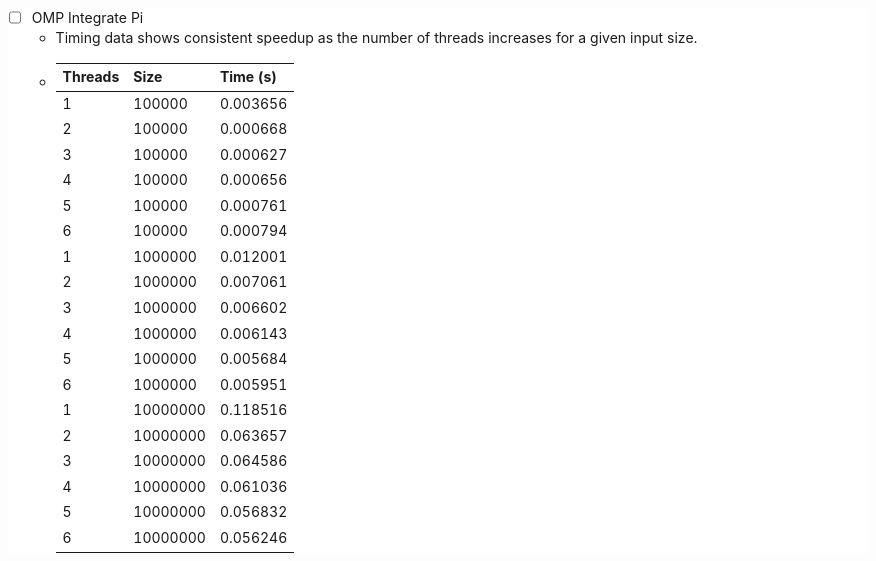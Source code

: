 - [ ] OMP Integrate Pi
  - Timing data shows consistent speedup as the number of threads increases for a given input size.
  - |Threads| Size      | Time (s)  |
    |-------|-----------|-----------|
    |	1	    |	100000	  |	0.003656	|
    |	2	    |	100000	  |	0.000668	|
    |	3	    |	100000	  |	0.000627	|
    |	4	    |	100000	  |	0.000656	|
    |	5	    |	100000	  |	0.000761	|
    |	6	    |	100000	  |	0.000794	|
    |	1	    |	1000000 	|	0.012001	|
    |	2	    |	1000000 	|	0.007061	|
    |	3	    |	1000000 	|	0.006602	|
    |	4	    |	1000000 	|	0.006143	|
    |	5	    |	1000000 	|	0.005684	|
    |	6	    |	1000000 	|	0.005951	|
    |	1	    |	10000000	|	0.118516	|
    |	2   	|	10000000	|	0.063657	|
    |	3	    |	10000000	|	0.064586	|
    |	4	    |	10000000	|	0.061036	|
    |	5	    |	10000000	|	0.056832	|
    |	6   	|	10000000	|	0.056246	|
